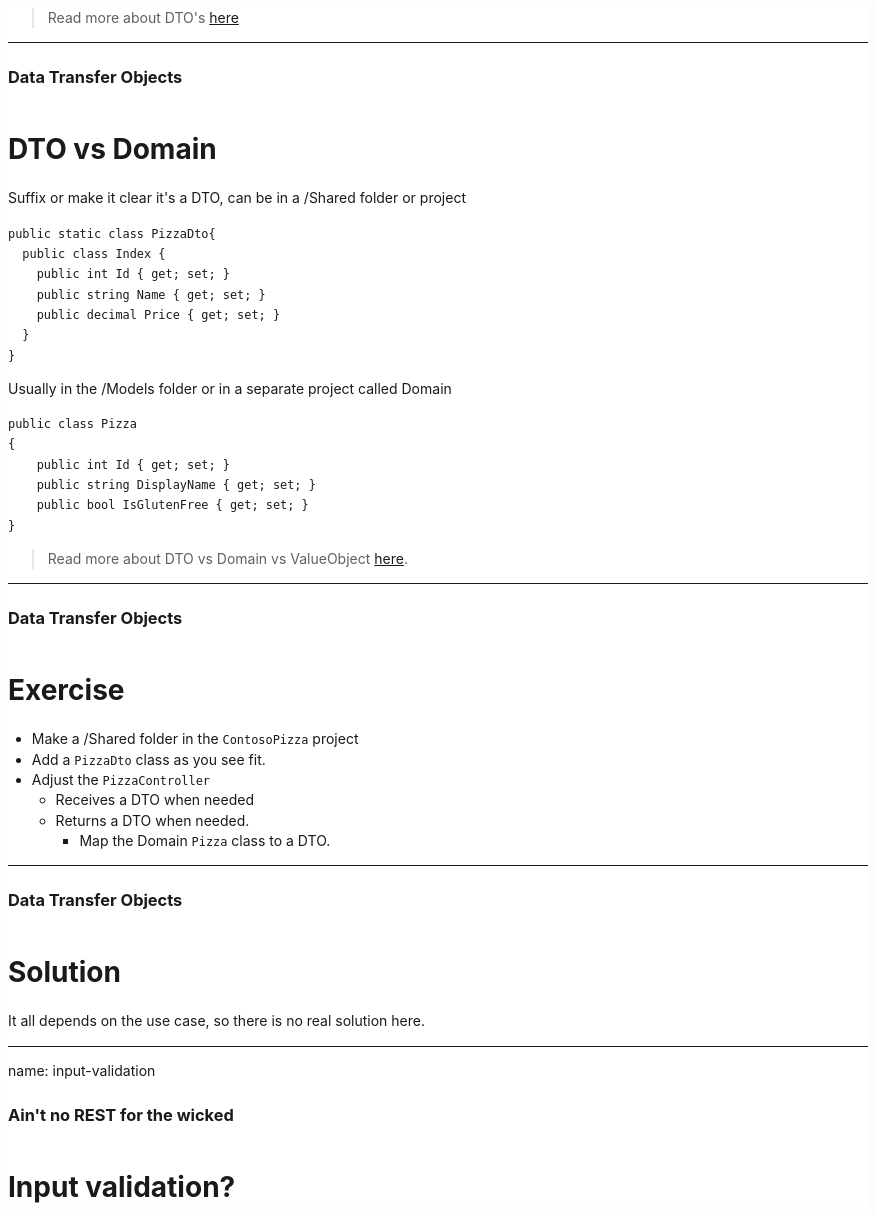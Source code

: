 > Read more about DTO's <a target="_blank" href="https://www.infoworld.com/article/3562271/how-to-use-data-transfer-objects-in-aspnet-core-31.html">here</a>

---
### **D**ata **T**ransfer **O**bjects
# DTO vs Domain
Suffix or make it clear it's a DTO, can be in a /Shared folder or project
```
public static class PizzaDto{
  public class Index {
    public int Id { get; set; }
    public string Name { get; set; }
    public decimal Price { get; set; }
  }
}
```
Usually in the /Models folder or in a separate project called Domain
```
public class Pizza
{
    public int Id { get; set; }
    public string DisplayName { get; set; }
    public bool IsGlutenFree { get; set; }
}
```

> Read more about DTO vs Domain vs ValueObject <a target="_blank" href="https://enterprisecraftsmanship.com/posts/dto-vs-value-object-vs-poco/">here</a>.

---
### **D**ata **T**ransfer **O**bjects
# Exercise
- Make a /Shared folder in the `ContosoPizza` project
- Add a `PizzaDto` class as you see fit.
- Adjust the `PizzaController`
  - Receives a DTO when needed
  - Returns a DTO when needed.
    - Map the Domain `Pizza` class to a DTO.

---
### **D**ata **T**ransfer **O**bjects
# Solution
It all depends on the use case, so there is no real solution here.

---
name: input-validation
### Ain't no REST for the wicked
# Input validation?
